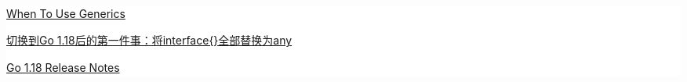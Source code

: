 [When To Use Generics](https://go.dev/blog/when-generics "When To Use Generics")

[切换到Go 1.18后的第一件事：将interface{}全部替换为any](https://tonybai.com/2021/12/18/replace-empty-interface-with-any-first-after-switching-to-go-1-18/ "切换到Go 1.18后的第一件事：将interface{}全部替换为any")

[Go 1.18 Release Notes](https://tip.golang.org/doc/go1.18 "Go 1.18 Release Notes")
